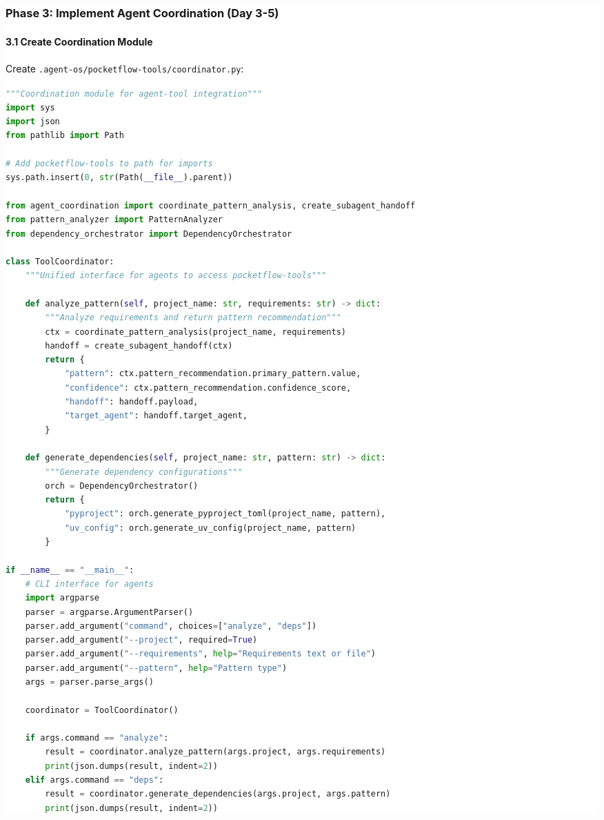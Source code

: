 ### Phase 3: Implement Agent Coordination (Day 3-5)

#### 3.1 Create Coordination Module
Create `.agent-os/pocketflow-tools/coordinator.py`:
```python
"""Coordination module for agent-tool integration"""
import sys
import json
from pathlib import Path

# Add pocketflow-tools to path for imports
sys.path.insert(0, str(Path(__file__).parent))

from agent_coordination import coordinate_pattern_analysis, create_subagent_handoff
from pattern_analyzer import PatternAnalyzer
from dependency_orchestrator import DependencyOrchestrator

class ToolCoordinator:
    """Unified interface for agents to access pocketflow-tools"""
    
    def analyze_pattern(self, project_name: str, requirements: str) -> dict:
        """Analyze requirements and return pattern recommendation"""
        ctx = coordinate_pattern_analysis(project_name, requirements)
        handoff = create_subagent_handoff(ctx)
        return {
            "pattern": ctx.pattern_recommendation.primary_pattern.value,
            "confidence": ctx.pattern_recommendation.confidence_score,
            "handoff": handoff.payload,
            "target_agent": handoff.target_agent,
        }
    
    def generate_dependencies(self, project_name: str, pattern: str) -> dict:
        """Generate dependency configurations"""
        orch = DependencyOrchestrator()
        return {
            "pyproject": orch.generate_pyproject_toml(project_name, pattern),
            "uv_config": orch.generate_uv_config(project_name, pattern)
        }

if __name__ == "__main__":
    # CLI interface for agents
    import argparse
    parser = argparse.ArgumentParser()
    parser.add_argument("command", choices=["analyze", "deps"])
    parser.add_argument("--project", required=True)
    parser.add_argument("--requirements", help="Requirements text or file")
    parser.add_argument("--pattern", help="Pattern type")
    args = parser.parse_args()
    
    coordinator = ToolCoordinator()
    
    if args.command == "analyze":
        result = coordinator.analyze_pattern(args.project, args.requirements)
        print(json.dumps(result, indent=2))
    elif args.command == "deps":
        result = coordinator.generate_dependencies(args.project, args.pattern)
        print(json.dumps(result, indent=2))
```
